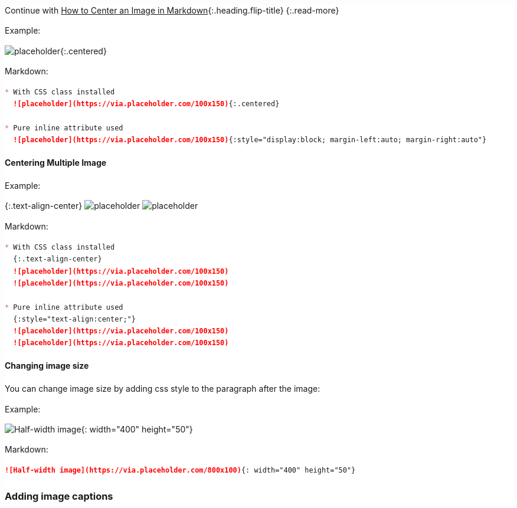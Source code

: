 Continue with [How to Center an Image in Markdown](how-to-center-an-image-in-markdown){:.heading.flip-title}
{:.read-more}

Example:

![placeholder](https://via.placeholder.com/100x150){:.centered}

Markdown:

```markdown
* With CSS class installed
  ![placeholder](https://via.placeholder.com/100x150){:.centered}

* Pure inline attribute used
  ![placeholder](https://via.placeholder.com/100x150){:style="display:block; margin-left:auto; margin-right:auto"}
```

#### Centering Multiple Image

Example:

{:.text-align-center}
![placeholder](https://via.placeholder.com/100x150)
![placeholder](https://via.placeholder.com/100x150)

Markdown:

```markdown
* With CSS class installed
  {:.text-align-center}
  ![placeholder](https://via.placeholder.com/100x150)
  ![placeholder](https://via.placeholder.com/100x150)

* Pure inline attribute used
  {:style="text-align:center;"}
  ![placeholder](https://via.placeholder.com/100x150)
  ![placeholder](https://via.placeholder.com/100x150)
```

#### Changing image size

You can change image size by adding css style to the paragraph after the image:

Example:

![Half-width image](https://via.placeholder.com/800x100){: width="400" height="50"}

Markdown:

```markdown
![Half-width image](https://via.placeholder.com/800x100){: width="400" height="50"}
```

### Adding image captions

